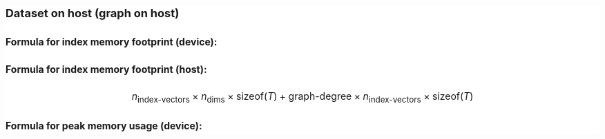 ### Dataset on host (graph on host)

#### Formula for index memory footprint (device):

#### Formula for index memory footprint (host):

$$n_\text{index-vectors} \times n_\text{dims} \times \text{sizeof}(T) + \text{graph-degree} \times n_\text{index-vectors} \times \text{sizeof}(T)$$

#### Formula for peak memory usage (device):



